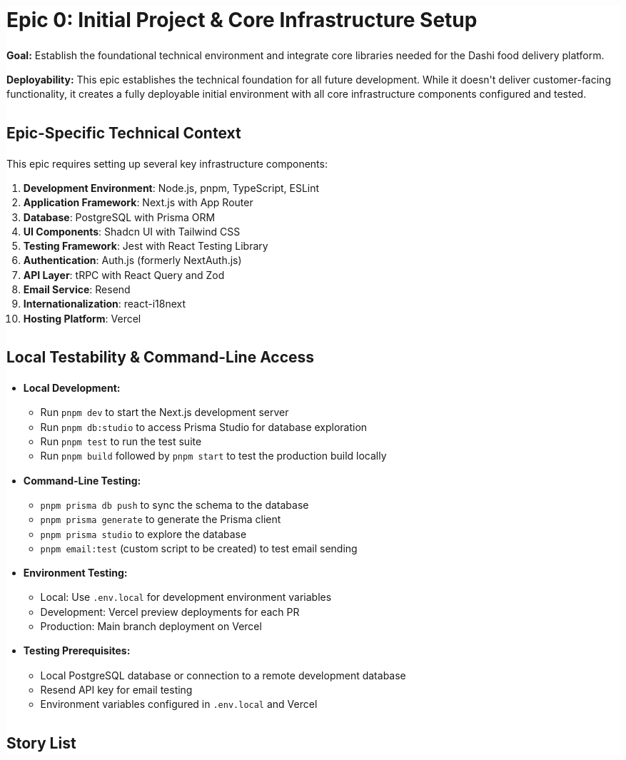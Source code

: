 # Epic 0: Initial Project & Core Infrastructure Setup

**Goal:** Establish the foundational technical environment and integrate core libraries needed for the Dashi food delivery platform.

**Deployability:** This epic establishes the technical foundation for all future development. While it doesn't deliver customer-facing functionality, it creates a fully deployable initial environment with all core infrastructure components configured and tested.

## Epic-Specific Technical Context

This epic requires setting up several key infrastructure components:

1. **Development Environment**: Node.js, pnpm, TypeScript, ESLint
2. **Application Framework**: Next.js with App Router
3. **Database**: PostgreSQL with Prisma ORM
4. **UI Components**: Shadcn UI with Tailwind CSS
5. **Testing Framework**: Jest with React Testing Library
6. **Authentication**: Auth.js (formerly NextAuth.js)
7. **API Layer**: tRPC with React Query and Zod
8. **Email Service**: Resend
9. **Internationalization**: react-i18next
10. **Hosting Platform**: Vercel

## Local Testability & Command-Line Access

- **Local Development:**

  - Run `pnpm dev` to start the Next.js development server
  - Run `pnpm db:studio` to access Prisma Studio for database exploration
  - Run `pnpm test` to run the test suite
  - Run `pnpm build` followed by `pnpm start` to test the production build locally

- **Command-Line Testing:**

  - `pnpm prisma db push` to sync the schema to the database
  - `pnpm prisma generate` to generate the Prisma client
  - `pnpm prisma studio` to explore the database
  - `pnpm email:test` (custom script to be created) to test email sending

- **Environment Testing:**

  - Local: Use `.env.local` for development environment variables
  - Development: Vercel preview deployments for each PR
  - Production: Main branch deployment on Vercel

- **Testing Prerequisites:**
  - Local PostgreSQL database or connection to a remote development database
  - Resend API key for email testing
  - Environment variables configured in `.env.local` and Vercel

## Story List
